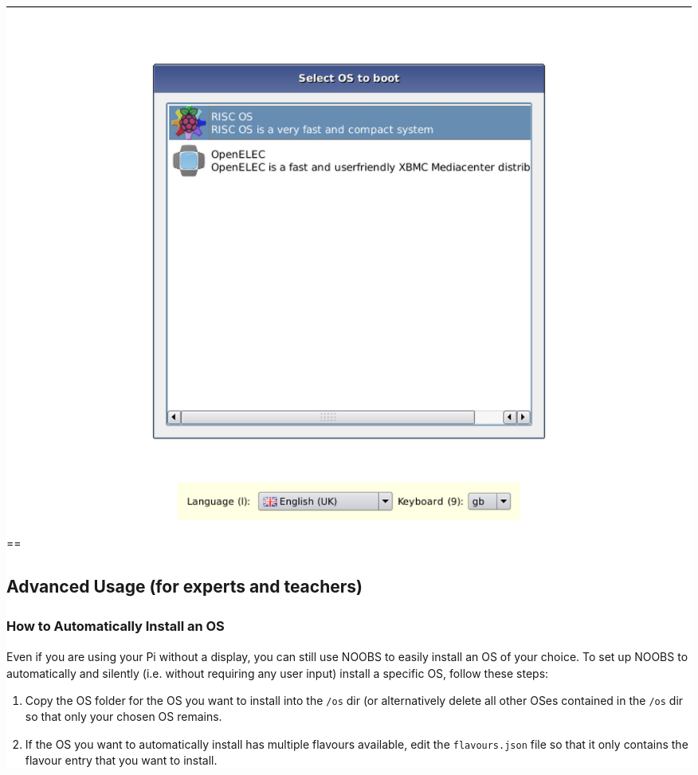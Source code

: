 ![alt text](screenshots/boot_select.png "Easily select which OS you want to boot from a list of those currently installed")

==

## Advanced Usage (for experts and teachers)

### How to Automatically Install an OS

Even if you are using your Pi without a display, you can still use NOOBS to
easily install an OS of your choice. To set up NOOBS to automatically and
silently (i.e. without requiring any user input) install a specific OS, follow
these steps:

1. Copy the OS folder for the OS you want to install into the `/os` dir (or
   alternatively delete all other OSes contained in the `/os` dir so that only
   your chosen OS remains.

2. If the OS you want to automatically install has multiple flavours available,
   edit the `flavours.json` file so that it only contains the flavour entry that
   you want to install.
